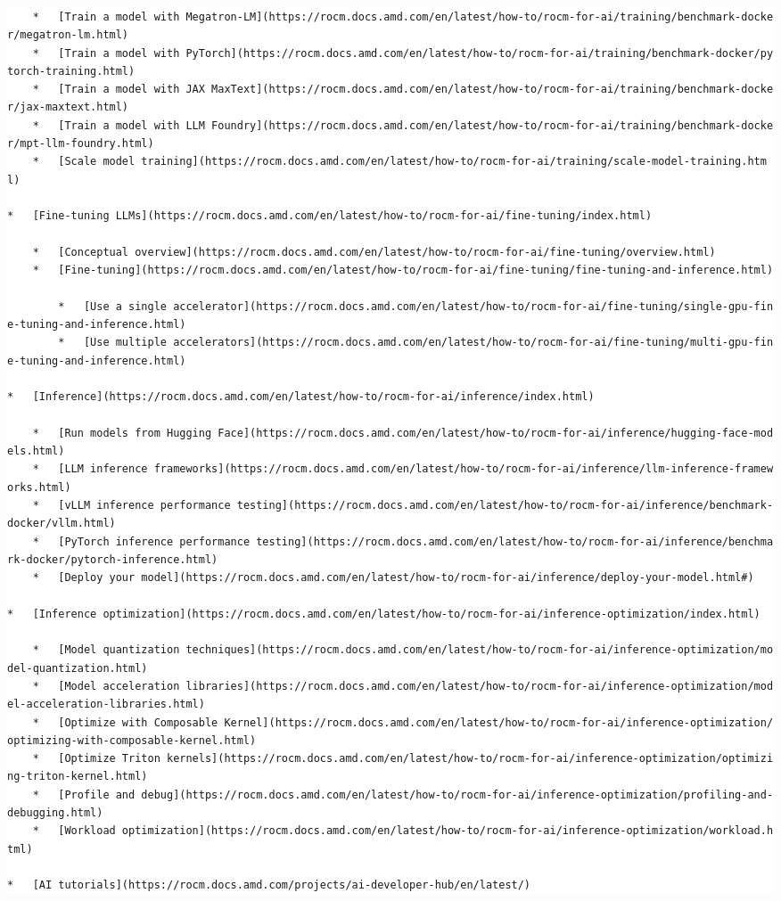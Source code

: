         *   [Train a model with Megatron-LM](https://rocm.docs.amd.com/en/latest/how-to/rocm-for-ai/training/benchmark-docker/megatron-lm.html)
        *   [Train a model with PyTorch](https://rocm.docs.amd.com/en/latest/how-to/rocm-for-ai/training/benchmark-docker/pytorch-training.html)
        *   [Train a model with JAX MaxText](https://rocm.docs.amd.com/en/latest/how-to/rocm-for-ai/training/benchmark-docker/jax-maxtext.html)
        *   [Train a model with LLM Foundry](https://rocm.docs.amd.com/en/latest/how-to/rocm-for-ai/training/benchmark-docker/mpt-llm-foundry.html)
        *   [Scale model training](https://rocm.docs.amd.com/en/latest/how-to/rocm-for-ai/training/scale-model-training.html)

    *   [Fine-tuning LLMs](https://rocm.docs.amd.com/en/latest/how-to/rocm-for-ai/fine-tuning/index.html)

        *   [Conceptual overview](https://rocm.docs.amd.com/en/latest/how-to/rocm-for-ai/fine-tuning/overview.html)
        *   [Fine-tuning](https://rocm.docs.amd.com/en/latest/how-to/rocm-for-ai/fine-tuning/fine-tuning-and-inference.html)

            *   [Use a single accelerator](https://rocm.docs.amd.com/en/latest/how-to/rocm-for-ai/fine-tuning/single-gpu-fine-tuning-and-inference.html)
            *   [Use multiple accelerators](https://rocm.docs.amd.com/en/latest/how-to/rocm-for-ai/fine-tuning/multi-gpu-fine-tuning-and-inference.html)

    *   [Inference](https://rocm.docs.amd.com/en/latest/how-to/rocm-for-ai/inference/index.html)

        *   [Run models from Hugging Face](https://rocm.docs.amd.com/en/latest/how-to/rocm-for-ai/inference/hugging-face-models.html)
        *   [LLM inference frameworks](https://rocm.docs.amd.com/en/latest/how-to/rocm-for-ai/inference/llm-inference-frameworks.html)
        *   [vLLM inference performance testing](https://rocm.docs.amd.com/en/latest/how-to/rocm-for-ai/inference/benchmark-docker/vllm.html)
        *   [PyTorch inference performance testing](https://rocm.docs.amd.com/en/latest/how-to/rocm-for-ai/inference/benchmark-docker/pytorch-inference.html)
        *   [Deploy your model](https://rocm.docs.amd.com/en/latest/how-to/rocm-for-ai/inference/deploy-your-model.html#)

    *   [Inference optimization](https://rocm.docs.amd.com/en/latest/how-to/rocm-for-ai/inference-optimization/index.html)

        *   [Model quantization techniques](https://rocm.docs.amd.com/en/latest/how-to/rocm-for-ai/inference-optimization/model-quantization.html)
        *   [Model acceleration libraries](https://rocm.docs.amd.com/en/latest/how-to/rocm-for-ai/inference-optimization/model-acceleration-libraries.html)
        *   [Optimize with Composable Kernel](https://rocm.docs.amd.com/en/latest/how-to/rocm-for-ai/inference-optimization/optimizing-with-composable-kernel.html)
        *   [Optimize Triton kernels](https://rocm.docs.amd.com/en/latest/how-to/rocm-for-ai/inference-optimization/optimizing-triton-kernel.html)
        *   [Profile and debug](https://rocm.docs.amd.com/en/latest/how-to/rocm-for-ai/inference-optimization/profiling-and-debugging.html)
        *   [Workload optimization](https://rocm.docs.amd.com/en/latest/how-to/rocm-for-ai/inference-optimization/workload.html)

    *   [AI tutorials](https://rocm.docs.amd.com/projects/ai-developer-hub/en/latest/)
